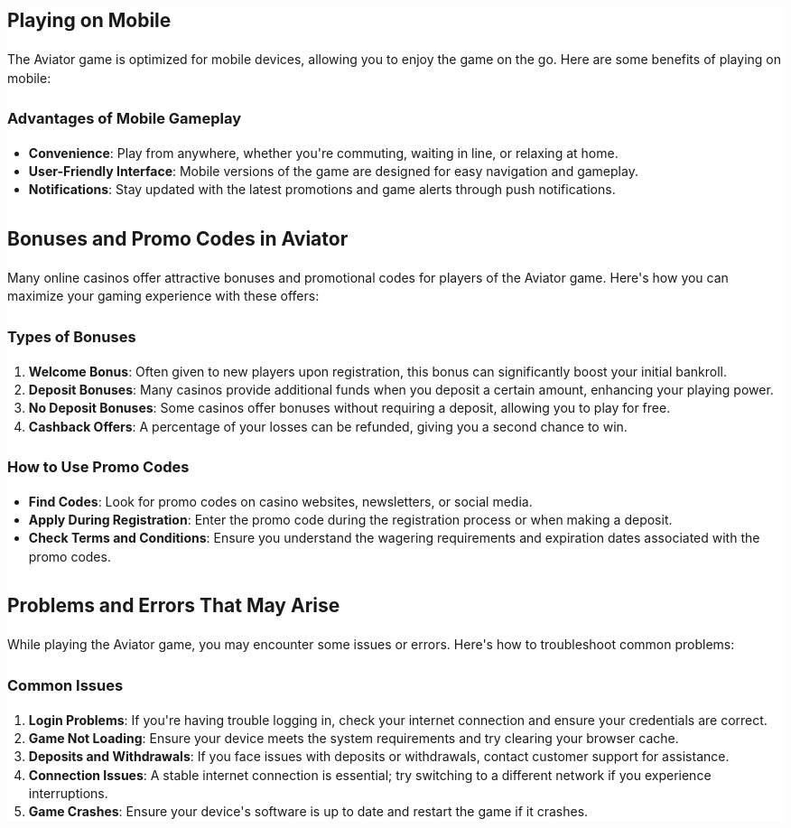 ## Playing on Mobile

The Aviator game is optimized for mobile devices, allowing you to enjoy
the game on the go. Here are some benefits of playing on mobile:

### Advantages of Mobile Gameplay

-   **Convenience**: Play from anywhere, whether you\'re commuting,
    waiting in line, or relaxing at home.
-   **User-Friendly Interface**: Mobile versions of the game are
    designed for easy navigation and gameplay.
-   **Notifications**: Stay updated with the latest promotions and game
    alerts through push notifications.

## Bonuses and Promo Codes in Aviator

Many online casinos offer attractive bonuses and promotional codes for
players of the Aviator game. Here's how you can maximize your gaming
experience with these offers:

### Types of Bonuses

1.  **Welcome Bonus**: Often given to new players upon registration,
    this bonus can significantly boost your initial bankroll.
2.  **Deposit Bonuses**: Many casinos provide additional funds when you
    deposit a certain amount, enhancing your playing power.
3.  **No Deposit Bonuses**: Some casinos offer bonuses without requiring
    a deposit, allowing you to play for free.
4.  **Cashback Offers**: A percentage of your losses can be refunded,
    giving you a second chance to win.

### How to Use Promo Codes

-   **Find Codes**: Look for promo codes on casino websites,
    newsletters, or social media.
-   **Apply During Registration**: Enter the promo code during the
    registration process or when making a deposit.
-   **Check Terms and Conditions**: Ensure you understand the wagering
    requirements and expiration dates associated with the promo codes.

## Problems and Errors That May Arise

While playing the Aviator game, you may encounter some issues or errors.
Here's how to troubleshoot common problems:

### Common Issues

1.  **Login Problems**: If you\'re having trouble logging in, check your
    internet connection and ensure your credentials are correct.
2.  **Game Not Loading**: Ensure your device meets the system
    requirements and try clearing your browser cache.
3.  **Deposits and Withdrawals**: If you face issues with deposits or
    withdrawals, contact customer support for assistance.
4.  **Connection Issues**: A stable internet connection is essential;
    try switching to a different network if you experience
    interruptions.
5.  **Game Crashes**: Ensure your device's software is up to date and
    restart the game if it crashes.
